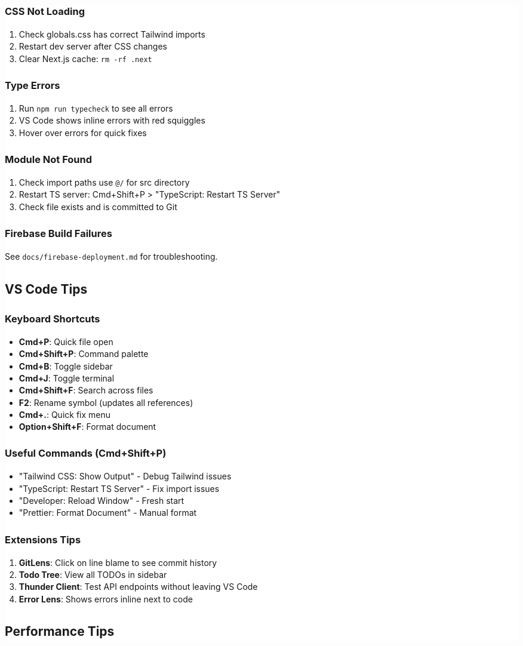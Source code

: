 ### CSS Not Loading

1. Check globals.css has correct Tailwind imports
2. Restart dev server after CSS changes
3. Clear Next.js cache: `rm -rf .next`

### Type Errors

1. Run `npm run typecheck` to see all errors
2. VS Code shows inline errors with red squiggles
3. Hover over errors for quick fixes

### Module Not Found

1. Check import paths use `@/` for src directory
2. Restart TS server: Cmd+Shift+P > "TypeScript: Restart TS Server"
3. Check file exists and is committed to Git

### Firebase Build Failures

See `docs/firebase-deployment.md` for troubleshooting.

## VS Code Tips

### Keyboard Shortcuts

- **Cmd+P**: Quick file open
- **Cmd+Shift+P**: Command palette
- **Cmd+B**: Toggle sidebar
- **Cmd+J**: Toggle terminal
- **Cmd+Shift+F**: Search across files
- **F2**: Rename symbol (updates all references)
- **Cmd+.**: Quick fix menu
- **Option+Shift+F**: Format document

### Useful Commands (Cmd+Shift+P)

- "Tailwind CSS: Show Output" - Debug Tailwind issues
- "TypeScript: Restart TS Server" - Fix import issues
- "Developer: Reload Window" - Fresh start
- "Prettier: Format Document" - Manual format

### Extensions Tips

1. **GitLens**: Click on line blame to see commit history
2. **Todo Tree**: View all TODOs in sidebar
3. **Thunder Client**: Test API endpoints without leaving VS Code
4. **Error Lens**: Shows errors inline next to code

## Performance Tips
